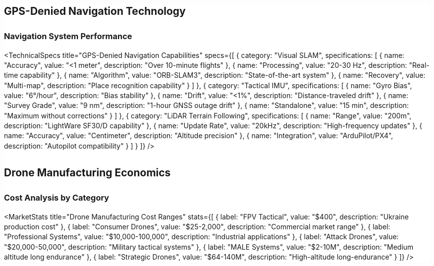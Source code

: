 ## GPS-Denied Navigation Technology

### Navigation System Performance

<TechnicalSpecs
  title="GPS-Denied Navigation Capabilities"
  specs={[
    {
      category: "Visual SLAM",
      specifications: [
        { name: "Accuracy", value: "<1 meter", description: "Over 10-minute flights" },
        { name: "Processing", value: "20-30 Hz", description: "Real-time capability" },
        { name: "Algorithm", value: "ORB-SLAM3", description: "State-of-the-art system" },
        { name: "Recovery", value: "Multi-map", description: "Place recognition capability" }
      ]
    },
    {
      category: "Tactical IMU",
      specifications: [
        { name: "Gyro Bias", value: "6°/hour", description: "Bias stability" },
        { name: "Drift", value: "<1%", description: "Distance-traveled drift" },
        { name: "Survey Grade", value: "9 nm", description: "1-hour GNSS outage drift" },
        { name: "Standalone", value: "15 min", description: "Maximum without corrections" }
      ]
    },
    {
      category: "LiDAR Terrain Following",
      specifications: [
        { name: "Range", value: "200m", description: "LightWare SF30/D capability" },
        { name: "Update Rate", value: "20kHz", description: "High-frequency updates" },
        { name: "Accuracy", value: "Centimeter", description: "Altitude precision" },
        { name: "Integration", value: "ArduPilot/PX4", description: "Autopilot compatibility" }
      ]
    }
  ]}
/>

## Drone Manufacturing Economics

### Cost Analysis by Category

<MarketStats
  title="Drone Manufacturing Cost Ranges"
  stats={[
    { label: "FPV Tactical", value: "$400", description: "Ukraine production cost" },
    { label: "Consumer Drones", value: "$25-2,000", description: "Commercial market range" },
    { label: "Professional Systems", value: "$10,000-100,000", description: "Industrial applications" },
    { label: "Attack Drones", value: "$20,000-50,000", description: "Military tactical systems" },
    { label: "MALE Systems", value: "$2-10M", description: "Medium altitude long endurance" },
    { label: "Strategic Drones", value: "$64-140M", description: "High-altitude long-endurance" }
  ]}
/>
